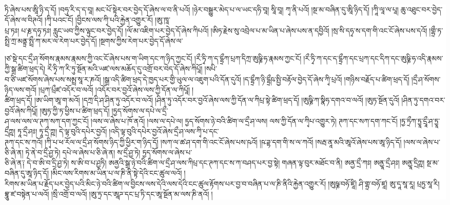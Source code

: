 ཏི་ཞེས་པས་ཨཱི་ཉི་ད་དོ། །བཧུ་རི་ད་ད་བཱ། མང་པོ་སྟེར་བར་བྱེད་དོ་ཞེས་ལ་བ་ནི་པའོ། །ཉེར་བསྒྱུར་མེད་པ་ལ་ཡང་དཧི་བཱ། སཱི་བཱ། ཀྭ་ནི་པའོ། །སྔ་མ་བཞིན་དུ་ཨཱི་ཉིད་དོ། །ཀཱི་ལཱ་ལ་པཱ། ཆུ་འཐུང་བར་བྱེད་དོ་ཞེས་ལ་བིཊའོ། །ཀྭི་པའང་ངོ། །བྱིངས་ལས་ཀྭི་པའི་རྐྱེན་འགྱུར་རོ། །ཨུ་ཁཱ་  
པྲ་ཏཿ། པ་རྞ་དཧྭ་ཏཿ། རླུང་ཡབ་ཀྱིས་ལྟུང་བར་བྱེད་དོ། །ལོ་མ་འཇིག་པར་བྱེད་དོ་ཞེས་ཀིཔའོ། །ཨིཏ་རྗེས་སུ་འབྲེལ་པ་མ་ཡིན་པ་ཞེས་པས་ན་དབྱིའོ། །སྲ་སི་དཧྭ་ས་དག་གི་འང་ངོ་ཞེས་པས་དའོ། །གྷྲྀ་ཏ་སྤྲི་ཀྲ་མནྟྲ་སྤྲྀ་ཀ་མར་ལ་རེག་པར་བྱེད་དོ། །སྔགས་ཀྱིས་རེག་པར་བྱེད་དོ་ཞེས་ལ་  
  
།ཙ་སྡེ་དང་དྲྀ་ཤ་སོགས་རྣམས་རྣམས་ཀྱི་འང་ངོ་ཞེས་པས་ག་ཡིག་དང་ཀ་ཉིད་ཀྱང་ངོ། །རྀ་ཏྭི་ཀ་ད་དྷྲྀཀ་པྲཀ་དིཀྲ་ཨུཥྞི་ཧ་རྣམས་ཀྱང་ངོ། །རྀ་ཏྭི་ཀ་དང་ད་དྷྲྀཀ་དང་པྲཀ་དང་དིཀ་དང་ཨུཥྞི་ཧ་འདི་རྣམས་ཀྱི་སྒྲ་ཚིག་ཕྲད་དེ། རྀ་ཏྭི་ཀ་རི་ཏུ་སྔོན་མའི་ཡཛ་ལས་མཆོད་དུ་འགྲོ་བར་བེད་དོ་ཞེས་ཀིཔཱོ། །སཔི་  
བ་ཙི་ཡཛ་སོགས་ཞེས་པས་སམྤྲ་སཱ་ར་ཎའོ། །སྒྲ་འདི་ཚིག་ཕྲད་དེ་ཁྱད་པར་གྱི་ཡུལ་ལ་འཇུག་པའི་དོན་དུའོ། །ད་དྷྲྀཀ་ཉི་དྷྲྀཥ་སྤྱི་བརྟོལ་བྱེད་དོ་ཞེས་ཀྭི་པྲའོ། །གཉིས་བརྗོད་པ་ཚིག་ཕྲད་དོ། །དྲྀ་ཤ་སོགས་ཉིད་ལས་གའོ། །པྲཀ་པྲྀཛ་འདོར་བ་ལའོ། །འདོར་བར་བྱའོ་ཞེས་ལས་ཀྱི་དོན་ལ་ཀིཔཱོ། །  
ཚིག་ཕྲད་དོ། །ཨ་ཡིག་ཨཱ་ག་མའོ། །དཀྲ་དི་ཤ་ཤིན་ཏུ་འདོར་བ་ལའོ། །ཤིན་ཏུ་འདོར་བར་བྱའོ་ཞེས་ལས་ཀྱི་དོན་ལ་ཀིཔྲ་སྟེ་ཚིག་ཕྲད་དོ། །ཨུཥྞི་ཀ་སྣིཧ་དགའ་བ་ལའོ། །ཨུཏ་སྔོན་དུའོ། །ཤིན་ཏུ་དགའ་བར་བྱའོ་ཞེས་ཀིཔཱོ། །ཨུཏ་ཀྱི་ཏ་ཕྱིས་པ་ཚིག་ཕྲད་དོ། །ཏྱད་སོགས་ལ་དཔེ་ལ་དྲྀ་  
ཤ་ལས་ལས་ལ་ཊཀ་སཀ་དག་ཀྱང་ངོ། །ལས་ལ་ཞེས་པ་ཁོ་ནའོ། །ལས་ལ་དཔེ་ལ། ཏྱད་སོགས་ཉེ་བའི་ཚིག་ལ་དྲྀ་ཤ་ལས། ལས་ཀྱི་དོན་ལ་ཀྭིཔ་འགྱུར་ཏེ། ཊཀ་དང་སཀ་དག་ཀང་ངོ། །ཏྱ་ཏྲྀཀ་ཏྱཱ་དྲཱྀ་ཤ་ཏྱཱ་དྲྀཀྵ། ཏཱ་དྲྀ་ཤཿ། ཏཱ་དྲྀ་ཀྵ། དེ་ལྟ་བུའི་དཔེར་བྱའོ། །འདི་ལྟ་བུའི་དཔེར་བྱའོ་ཞེས་དྲྀ་ཤ་ལས་ཀྭི་པ་དང་  
ཊཀ་དང་ས་ཀའོ། །ཀྭི་པ་ཕ་རོལ་ལ་དྲྀ་ཤ་སོགས་ཉིད་ཀྱི་ཕྱིར་ག་ཉིད་དོ། །སཀ་ལ་ཚ་ཤ་དག་གི་འང་ངོ་ཞེས་པས་ཥའོ། །ཥ་ཌྷ་དག་གི་ས་ལ་ཀའོ། །སརྦ་ནཱ་མའི་ཨཱའོ་ཞེས་པས་ཨཱ་ཉིད་དོ། །ལས་ལ་ཞེས་པ་ཅི་ཞེ་ན། ཏེ་ནེ་བ་དྲྀ་ཤྱ་ཏེ། དཔེ་ལ་ཞེས་པ་ཅི་ཞེ་ན། ས་དྲྀ་ཤྱ་ཏེ། ཏྱད་སོགས་ལ་ཞེས་པ་  
ཅི་ཞེ་ན༑ དེ་བ་ཨི་བ་དྲི་ཤྱ་ཏེ། ས་ཨི་བ་པ་ཤྱཏི། ཨནྱའི་སྒྲ་ཉེ་བའི་ཚིག་ལ་དྲྀ་ཤ་ལས་ཀིཔྲ་དང་ཊཀ་དང་ས་ཀ་བཤད་པར་བྱ་སྟེ། གཞན་ལྟ་བུར་མཐོང་བ་ནི། ཨནྱ་དྲྀ་ཀཿ། ཨནྱཱ་དྲྀ་ཤཿ། ཨནྱཱ་དྲིཀྵ། སྔ་མ་བཞིན་དུ་ཨཱ་ཉིད་དོ། །མིང་ལས་རིགས་མ་ཡིན་པ་ལ་ཎི་ནི་སྟེ་དེའི་ངང་ཚུལ་ལའོ། །  
རིགས་མ་ཡིན་པ་རྗོད་པར་བྱེད་པའི་མིང་ཉེ་བའི་ཚིག་ལ་བྱིངས་ལས་དེའི་ལས་དེའི་ངང་ཚུལ་རྟོགས་པར་བྱ་བ་བཞིན་པ་ལ་ཎི་ནིའི་རྐྱེན་འགྱུར་རོ། །ཨུཥྞ་བཧོ་ཛཱི། ཤི་གྷྲ་བཧོ་ཛཱ། ཨུ་དཱ་སཱ་རཱ། པྲཏྱ་སཱ་རི། བྷཱུ་ཛ་བསྟེན་པ་ལའོ། །སྲྀ་འགྲོ་བ་ལའོ། །ཨུ་ཏྲ་དང་ཨཱཌ་དང་པྲ་ཏི་དང་ཨཱ་སྔོན་མ་ལས་ཎི་ནའོ། །  
  
